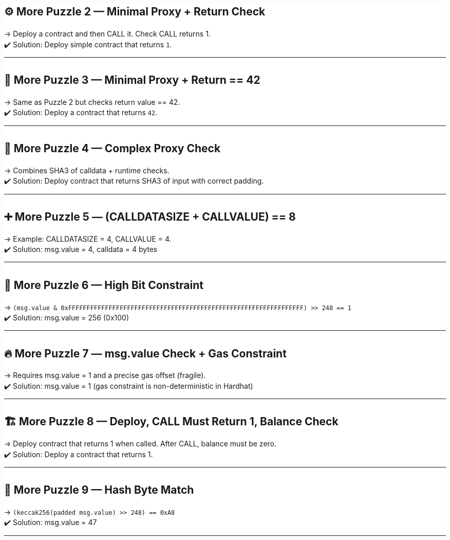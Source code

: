 ## ⚙️ More Puzzle 2 — Minimal Proxy + Return Check  
→ Deploy a contract and then CALL it. Check CALL returns 1.  
✔️ Solution: Deploy simple contract that returns `1`.  

---

## 🔁 More Puzzle 3 — Minimal Proxy + Return == 42  
→ Same as Puzzle 2 but checks return value == 42.  
✔️ Solution: Deploy a contract that returns `42`.  

---

## 📜 More Puzzle 4 — Complex Proxy Check  
→ Combines SHA3 of calldata + runtime checks.  
✔️ Solution: Deploy contract that returns SHA3 of input with correct padding.  

---

## ➕ More Puzzle 5 — (CALLDATASIZE + CALLVALUE) == 8  
→ Example: CALLDATASIZE = 4, CALLVALUE = 4.  
✔️ Solution: msg.value = 4, calldata = 4 bytes  

---

## 🔗 More Puzzle 6 — High Bit Constraint  
→ `(msg.value & 0xFFFFFFFFFFFFFFFFFFFFFFFFFFFFFFFFFFFFFFFFFFFFFFFFFFFFFFFFFFFFFFFF) >> 248 == 1`  
✔️ Solution: msg.value = 256 (0x100)  

---

## 🔥 More Puzzle 7 — msg.value Check + Gas Constraint  
→ Requires msg.value = 1 and a precise gas offset (fragile).  
✔️ Solution: msg.value = 1 (gas constraint is non-deterministic in Hardhat)  

---

## 🏗️ More Puzzle 8 — Deploy, CALL Must Return 1, Balance Check  
→ Deploy contract that returns 1 when called. After CALL, balance must be zero.  
✔️ Solution: Deploy a contract that returns 1.  

---

## 🧠 More Puzzle 9 — Hash Byte Match  
→ `(keccak256(padded msg.value) >> 248) == 0xA8`  
✔️ Solution: msg.value = 47  

---
